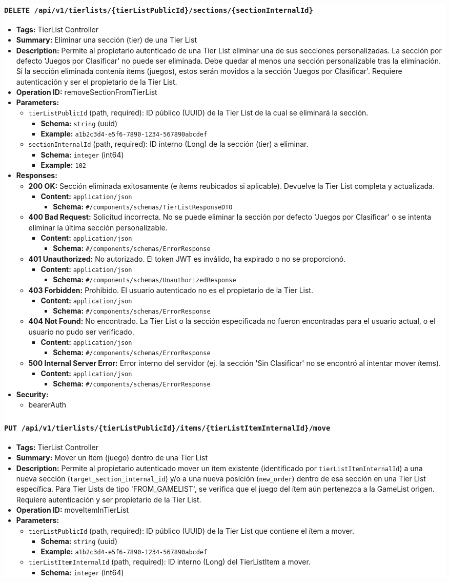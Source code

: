 ### `DELETE /api/v1/tierlists/{tierListPublicId}/sections/{sectionInternalId}`

* **Tags:** TierList Controller
* **Summary:** Eliminar una sección (tier) de una Tier List
* **Description:** Permite al propietario autenticado de una Tier List eliminar una de sus secciones personalizadas. La sección por defecto 'Juegos por Clasificar' no puede ser eliminada. Debe quedar al menos una sección personalizable tras la eliminación. Si la sección eliminada contenía ítems (juegos), estos serán movidos a la sección 'Juegos por Clasificar'. Requiere autenticación y ser el propietario de la Tier List.
* **Operation ID:** removeSectionFromTierList
* **Parameters:**
    * `tierListPublicId` (path, required): ID público (UUID) de la Tier List de la cual se eliminará la sección.
        * **Schema:** `string` (uuid)
        * **Example:** `a1b2c3d4-e5f6-7890-1234-567890abcdef`
    * `sectionInternalId` (path, required): ID interno (Long) de la sección (tier) a eliminar.
        * **Schema:** `integer` (int64)
        * **Example:** `102`
* **Responses:**
    * **200 OK:** Sección eliminada exitosamente (e ítems reubicados si aplicable). Devuelve la Tier List completa y actualizada.
        * **Content:** `application/json`
            * **Schema:** `#/components/schemas/TierListResponseDTO`
    * **400 Bad Request:** Solicitud incorrecta. No se puede eliminar la sección por defecto 'Juegos por Clasificar' o se intenta eliminar la última sección personalizable.
        * **Content:** `application/json`
            * **Schema:** `#/components/schemas/ErrorResponse`
    * **401 Unauthorized:** No autorizado. El token JWT es inválido, ha expirado o no se proporcionó.
        * **Content:** `application/json`
            * **Schema:** `#/components/schemas/UnauthorizedResponse`
    * **403 Forbidden:** Prohibido. El usuario autenticado no es el propietario de la Tier List.
        * **Content:** `application/json`
            * **Schema:** `#/components/schemas/ErrorResponse`
    * **404 Not Found:** No encontrado. La Tier List o la sección especificada no fueron encontradas para el usuario actual, o el usuario no pudo ser verificado.
        * **Content:** `application/json`
            * **Schema:** `#/components/schemas/ErrorResponse`
    * **500 Internal Server Error:** Error interno del servidor (ej. la sección 'Sin Clasificar' no se encontró al intentar mover ítems).
        * **Content:** `application/json`
            * **Schema:** `#/components/schemas/ErrorResponse`
* **Security:**
    * bearerAuth

### `PUT /api/v1/tierlists/{tierListPublicId}/items/{tierListItemInternalId}/move`

* **Tags:** TierList Controller
* **Summary:** Mover un ítem (juego) dentro de una Tier List
* **Description:** Permite al propietario autenticado mover un ítem existente (identificado por `tierListItemInternalId`) a una nueva sección (`target_section_internal_id`) y/o a una nueva posición (`new_order`) dentro de esa sección en una Tier List específica. Para Tier Lists de tipo 'FROM_GAMELIST', se verifica que el juego del ítem aún pertenezca a la GameList origen. Requiere autenticación y ser propietario de la Tier List.
* **Operation ID:** moveItemInTierList
* **Parameters:**
    * `tierListPublicId` (path, required): ID público (UUID) de la Tier List que contiene el ítem a mover.
        * **Schema:** `string` (uuid)
        * **Example:** `a1b2c3d4-e5f6-7890-1234-567890abcdef`
    * `tierListItemInternalId` (path, required): ID interno (Long) del TierListItem a mover.
        * **Schema:** `integer` (int64)